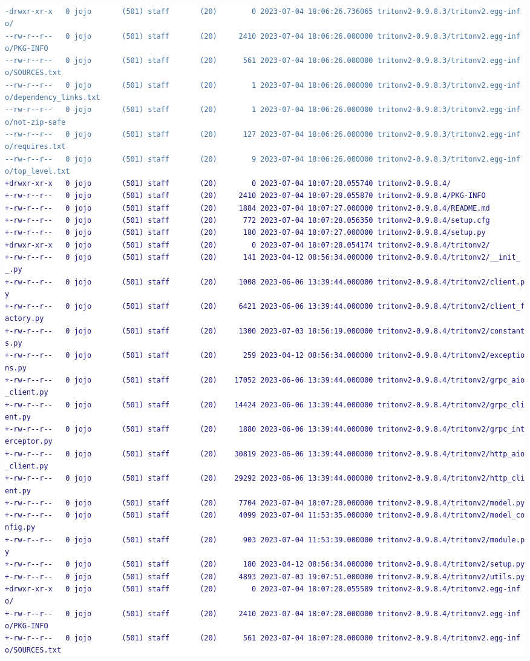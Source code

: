 ```diff
-drwxr-xr-x   0 jojo       (501) staff       (20)        0 2023-07-04 18:06:26.736065 tritonv2-0.9.8.3/tritonv2.egg-info/
--rw-r--r--   0 jojo       (501) staff       (20)     2410 2023-07-04 18:06:26.000000 tritonv2-0.9.8.3/tritonv2.egg-info/PKG-INFO
--rw-r--r--   0 jojo       (501) staff       (20)      561 2023-07-04 18:06:26.000000 tritonv2-0.9.8.3/tritonv2.egg-info/SOURCES.txt
--rw-r--r--   0 jojo       (501) staff       (20)        1 2023-07-04 18:06:26.000000 tritonv2-0.9.8.3/tritonv2.egg-info/dependency_links.txt
--rw-r--r--   0 jojo       (501) staff       (20)        1 2023-07-04 18:06:26.000000 tritonv2-0.9.8.3/tritonv2.egg-info/not-zip-safe
--rw-r--r--   0 jojo       (501) staff       (20)      127 2023-07-04 18:06:26.000000 tritonv2-0.9.8.3/tritonv2.egg-info/requires.txt
--rw-r--r--   0 jojo       (501) staff       (20)        9 2023-07-04 18:06:26.000000 tritonv2-0.9.8.3/tritonv2.egg-info/top_level.txt
+drwxr-xr-x   0 jojo       (501) staff       (20)        0 2023-07-04 18:07:28.055740 tritonv2-0.9.8.4/
+-rw-r--r--   0 jojo       (501) staff       (20)     2410 2023-07-04 18:07:28.055870 tritonv2-0.9.8.4/PKG-INFO
+-rw-r--r--   0 jojo       (501) staff       (20)     1884 2023-07-04 18:07:27.000000 tritonv2-0.9.8.4/README.md
+-rw-r--r--   0 jojo       (501) staff       (20)      772 2023-07-04 18:07:28.056350 tritonv2-0.9.8.4/setup.cfg
+-rw-r--r--   0 jojo       (501) staff       (20)      180 2023-07-04 18:07:27.000000 tritonv2-0.9.8.4/setup.py
+drwxr-xr-x   0 jojo       (501) staff       (20)        0 2023-07-04 18:07:28.054174 tritonv2-0.9.8.4/tritonv2/
+-rw-r--r--   0 jojo       (501) staff       (20)      141 2023-04-12 08:56:34.000000 tritonv2-0.9.8.4/tritonv2/__init__.py
+-rw-r--r--   0 jojo       (501) staff       (20)     1008 2023-06-06 13:39:44.000000 tritonv2-0.9.8.4/tritonv2/client.py
+-rw-r--r--   0 jojo       (501) staff       (20)     6421 2023-06-06 13:39:44.000000 tritonv2-0.9.8.4/tritonv2/client_factory.py
+-rw-r--r--   0 jojo       (501) staff       (20)     1300 2023-07-03 18:56:19.000000 tritonv2-0.9.8.4/tritonv2/constants.py
+-rw-r--r--   0 jojo       (501) staff       (20)      259 2023-04-12 08:56:34.000000 tritonv2-0.9.8.4/tritonv2/exceptions.py
+-rw-r--r--   0 jojo       (501) staff       (20)    17052 2023-06-06 13:39:44.000000 tritonv2-0.9.8.4/tritonv2/grpc_aio_client.py
+-rw-r--r--   0 jojo       (501) staff       (20)    14424 2023-06-06 13:39:44.000000 tritonv2-0.9.8.4/tritonv2/grpc_client.py
+-rw-r--r--   0 jojo       (501) staff       (20)     1880 2023-06-06 13:39:44.000000 tritonv2-0.9.8.4/tritonv2/grpc_interceptor.py
+-rw-r--r--   0 jojo       (501) staff       (20)    30819 2023-06-06 13:39:44.000000 tritonv2-0.9.8.4/tritonv2/http_aio_client.py
+-rw-r--r--   0 jojo       (501) staff       (20)    29292 2023-06-06 13:39:44.000000 tritonv2-0.9.8.4/tritonv2/http_client.py
+-rw-r--r--   0 jojo       (501) staff       (20)     7704 2023-07-04 18:07:20.000000 tritonv2-0.9.8.4/tritonv2/model.py
+-rw-r--r--   0 jojo       (501) staff       (20)     4099 2023-07-04 11:53:35.000000 tritonv2-0.9.8.4/tritonv2/model_config.py
+-rw-r--r--   0 jojo       (501) staff       (20)      903 2023-07-04 11:53:39.000000 tritonv2-0.9.8.4/tritonv2/module.py
+-rw-r--r--   0 jojo       (501) staff       (20)      180 2023-04-12 08:56:34.000000 tritonv2-0.9.8.4/tritonv2/setup.py
+-rw-r--r--   0 jojo       (501) staff       (20)     4893 2023-07-03 19:07:51.000000 tritonv2-0.9.8.4/tritonv2/utils.py
+drwxr-xr-x   0 jojo       (501) staff       (20)        0 2023-07-04 18:07:28.055589 tritonv2-0.9.8.4/tritonv2.egg-info/
+-rw-r--r--   0 jojo       (501) staff       (20)     2410 2023-07-04 18:07:28.000000 tritonv2-0.9.8.4/tritonv2.egg-info/PKG-INFO
+-rw-r--r--   0 jojo       (501) staff       (20)      561 2023-07-04 18:07:28.000000 tritonv2-0.9.8.4/tritonv2.egg-info/SOURCES.txt
```
